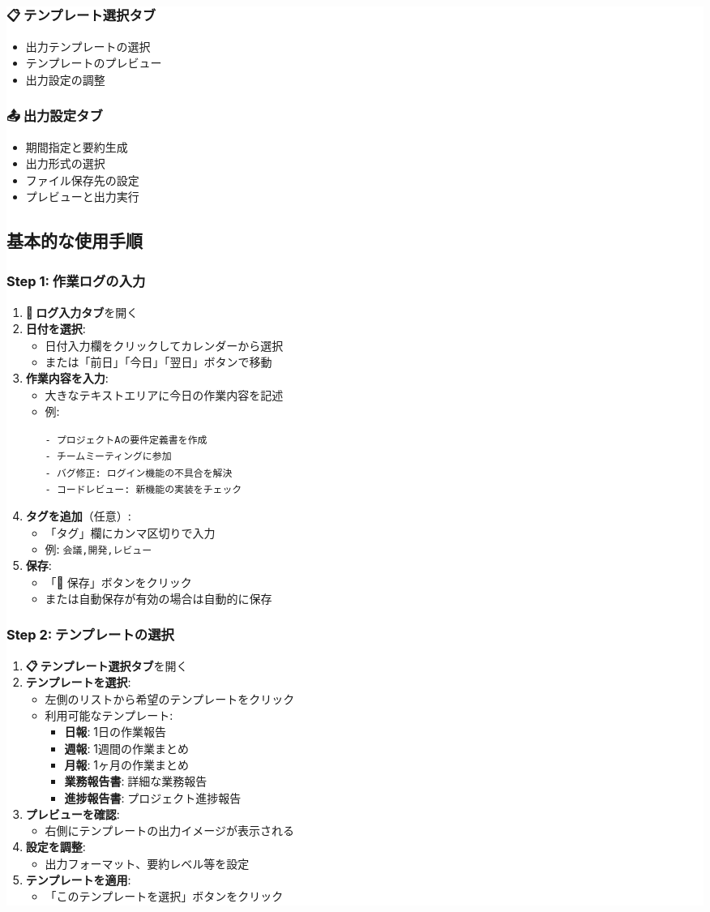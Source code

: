 ### 📋 テンプレート選択タブ
- 出力テンプレートの選択
- テンプレートのプレビュー
- 出力設定の調整

### 📤 出力設定タブ
- 期間指定と要約生成
- 出力形式の選択
- ファイル保存先の設定
- プレビューと出力実行

## 基本的な使用手順

### Step 1: 作業ログの入力

1. **📝 ログ入力タブ**を開く
2. **日付を選択**:
   - 日付入力欄をクリックしてカレンダーから選択
   - または「前日」「今日」「翌日」ボタンで移動
3. **作業内容を入力**:
   - 大きなテキストエリアに今日の作業内容を記述
   - 例: 
     ```
     - プロジェクトAの要件定義書を作成
     - チームミーティングに参加
     - バグ修正: ログイン機能の不具合を解決
     - コードレビュー: 新機能の実装をチェック
     ```
4. **タグを追加**（任意）:
   - 「タグ」欄にカンマ区切りで入力
   - 例: `会議,開発,レビュー`
5. **保存**:
   - 「💾 保存」ボタンをクリック
   - または自動保存が有効の場合は自動的に保存

### Step 2: テンプレートの選択

1. **📋 テンプレート選択タブ**を開く
2. **テンプレートを選択**:
   - 左側のリストから希望のテンプレートをクリック
   - 利用可能なテンプレート:
     - **日報**: 1日の作業報告
     - **週報**: 1週間の作業まとめ
     - **月報**: 1ヶ月の作業まとめ
     - **業務報告書**: 詳細な業務報告
     - **進捗報告書**: プロジェクト進捗報告
3. **プレビューを確認**:
   - 右側にテンプレートの出力イメージが表示される
4. **設定を調整**:
   - 出力フォーマット、要約レベル等を設定
5. **テンプレートを適用**:
   - 「このテンプレートを選択」ボタンをクリック
